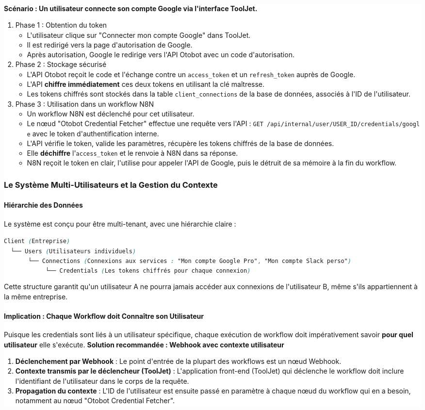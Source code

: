 **Scénario : Un utilisateur connecte son compte Google via l'interface ToolJet.**

1. Phase 1 : Obtention du token
   * L'utilisateur clique sur "Connecter mon compte Google" dans ToolJet.
   * Il est redirigé vers la page d'autorisation de Google.
   * Après autorisation, Google le redirige vers l'API Otobot avec un code d'autorisation.
2. Phase 2 : Stockage sécurisé
   * L'API Otobot reçoit le code et l'échange contre un `access_token` et un `refresh_token` auprès de Google.
   * L'API **chiffre immédiatement** ces deux tokens en utilisant la clé maîtresse.
   * Les tokens chiffrés sont stockés dans la table `client_connections` de la base de données, associés à l'ID de l'utilisateur.
3. Phase 3 : Utilisation dans un workflow N8N
   * Un workflow N8N est déclenché pour cet utilisateur.
   * Le nœud "Otobot Credential Fetcher" effectue une requête vers l'API : `GET /api/internal/user/USER_ID/credentials/google` avec le token d'authentification interne.
   * L'API vérifie le token, valide les paramètres, récupère les tokens chiffrés de la base de données.
   * Elle **déchiffre** l'`access_token` et le renvoie à N8N dans sa réponse.
   * N8N reçoit le token en clair, l'utilise pour appeler l'API de Google, puis le détruit de sa mémoire à la fin du workflow.

### **Le Système Multi-Utilisateurs et la Gestion du Contexte**

#### **Hiérarchie des Données**

Le système est conçu pour être multi-tenant, avec une hiérarchie claire :

```scss
Client (Entreprise)
  └── Users (Utilisateurs individuels)
       └── Connections (Connexions aux services : "Mon compte Google Pro", "Mon compte Slack perso")
            └── Credentials (Les tokens chiffrés pour chaque connexion)
```

Cette structure garantit qu'un utilisateur A ne pourra jamais accéder aux connexions de l'utilisateur B, même s'ils appartiennent à la même entreprise.

#### **Implication : Chaque Workflow doit Connaître son Utilisateur**

Puisque les credentials sont liés à un utilisateur spécifique, chaque exécution de workflow doit impérativement savoir **pour quel utilisateur** elle s'exécute. **Solution recommandée : Webhook avec contexte utilisateur**

1. **Déclenchement par Webhook** : Le point d'entrée de la plupart des workflows est un nœud Webhook.
2. **Contexte transmis par le déclencheur (ToolJet)** : L'application front-end (ToolJet) qui déclenche le workflow doit inclure l'identifiant de l'utilisateur dans le corps de la requête.
3. **Propagation du contexte** : L'ID de l'utilisateur est ensuite passé en paramètre à chaque nœud du workflow qui en a besoin, notamment au nœud "Otobot Credential Fetcher".
